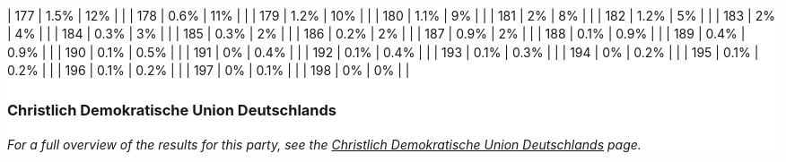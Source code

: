 | 177 | 1.5% | 12% |  |
| 178 | 0.6% | 11% |  |
| 179 | 1.2% | 10% |  |
| 180 | 1.1% | 9% |  |
| 181 | 2% | 8% |  |
| 182 | 1.2% | 5% |  |
| 183 | 2% | 4% |  |
| 184 | 0.3% | 3% |  |
| 185 | 0.3% | 2% |  |
| 186 | 0.2% | 2% |  |
| 187 | 0.9% | 2% |  |
| 188 | 0.1% | 0.9% |  |
| 189 | 0.4% | 0.9% |  |
| 190 | 0.1% | 0.5% |  |
| 191 | 0% | 0.4% |  |
| 192 | 0.1% | 0.4% |  |
| 193 | 0.1% | 0.3% |  |
| 194 | 0% | 0.2% |  |
| 195 | 0.1% | 0.2% |  |
| 196 | 0.1% | 0.2% |  |
| 197 | 0% | 0.1% |  |
| 198 | 0% | 0% |  |

### Christlich Demokratische Union Deutschlands

*For a full overview of the results for this party, see the [Christlich Demokratische Union Deutschlands](party-christlichdemokratischeuniondeutschlands.html) page.*
